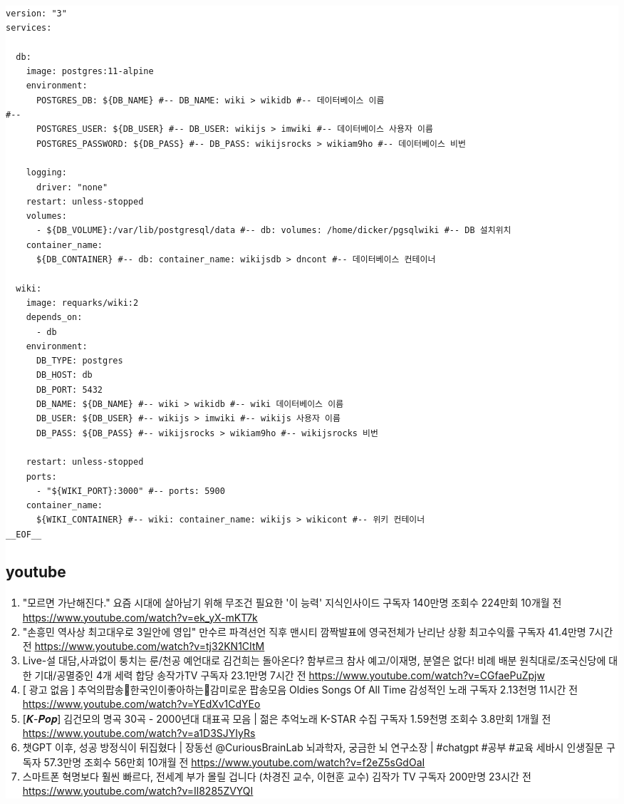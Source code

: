 ```
version: "3"
services:

  db:
    image: postgres:11-alpine
    environment:
      POSTGRES_DB: ${DB_NAME} #-- DB_NAME: wiki > wikidb #-- 데이터베이스 이름
#--
      POSTGRES_USER: ${DB_USER} #-- DB_USER: wikijs > imwiki #-- 데이터베이스 사용자 이름
      POSTGRES_PASSWORD: ${DB_PASS} #-- DB_PASS: wikijsrocks > wikiam9ho #-- 데이터베이스 비번

    logging:
      driver: "none"
    restart: unless-stopped
    volumes:
      - ${DB_VOLUME}:/var/lib/postgresql/data #-- db: volumes: /home/dicker/pgsqlwiki #-- DB 설치위치
    container_name:
      ${DB_CONTAINER} #-- db: container_name: wikijsdb > dncont #-- 데이터베이스 컨테이너

  wiki:
    image: requarks/wiki:2
    depends_on:
      - db
    environment:
      DB_TYPE: postgres
      DB_HOST: db
      DB_PORT: 5432
      DB_NAME: ${DB_NAME} #-- wiki > wikidb #-- wiki 데이터베이스 이름
      DB_USER: ${DB_USER} #-- wikijs > imwiki #-- wikijs 사용자 이름
      DB_PASS: ${DB_PASS} #-- wikijsrocks > wikiam9ho #-- wikijsrocks 비번

    restart: unless-stopped
    ports:
      - "${WIKI_PORT}:3000" #-- ports: 5900
    container_name:
      ${WIKI_CONTAINER} #-- wiki: container_name: wikijs > wikicont #-- 위키 컨테이너
__EOF__
```

## youtube

1. "모르면 가난해진다." 요즘 시대에 살아남기 위해 무조건 필요한 '이 능력' 지식인사이드 구독자 140만명 조회수 224만회  10개월 전 https://www.youtube.com/watch?v=ek_yX-mKT7k
1. "손흥민 역사상 최고대우로 3일안에 영입" 만수르 파격선언 직후 맨시티 깜짝발표에 영국전체가 난리난 상황 최고수익률 구독자 41.4만명 7시간 전 https://www.youtube.com/watch?v=tj32KN1CItM
1. Live-설 대담,사과없이 퉁치는 룬/천공 예언대로 김건희는 돌아온다? 함부르크 참사 예고/이재명, 분열은 없다! 비례 배분 원칙대로/조국신당에 대한 기대/공멸중인 4개 세력 합당 송작가TV 구독자 23.1만명 7시간 전 https://www.youtube.com/watch?v=CGfaePuZpjw
1. [ 광고 없음 ] 추억의팝송💖한국인이좋아하는💖감미로운 팝송모음 Oldies Songs Of All Time 감성적인 노래 구독자 2.13천명 11시간 전 https://www.youtube.com/watch?v=YEdXv1CdYEo
1. [𝑲-𝑷𝒐𝒑] 김건모의 명곡 30곡 - 2000년대 대표곡 모음 | 젊은 추억노래 K-STAR 수집 구독자 1.59천명 조회수 3.8만회  1개월 전 https://www.youtube.com/watch?v=a1D3SJYIyRs
1. 챗GPT 이후, 성공 방정식이 뒤집혔다 | 장동선 @CuriousBrainLab 뇌과학자, 궁금한 뇌 연구소장 | #chatgpt #공부 #교육 세바시 인생질문 구독자 57.3만명 조회수 56만회 10개월 전 https://www.youtube.com/watch?v=f2eZ5sGdOaI
1. 스마트폰 혁명보다 훨씬 빠르다, 전세계 부가 몰릴 겁니다 (차경진 교수, 이현훈 교수) 김작가 TV 구독자 200만명 23시간 전 https://www.youtube.com/watch?v=Il8285ZVYQI
